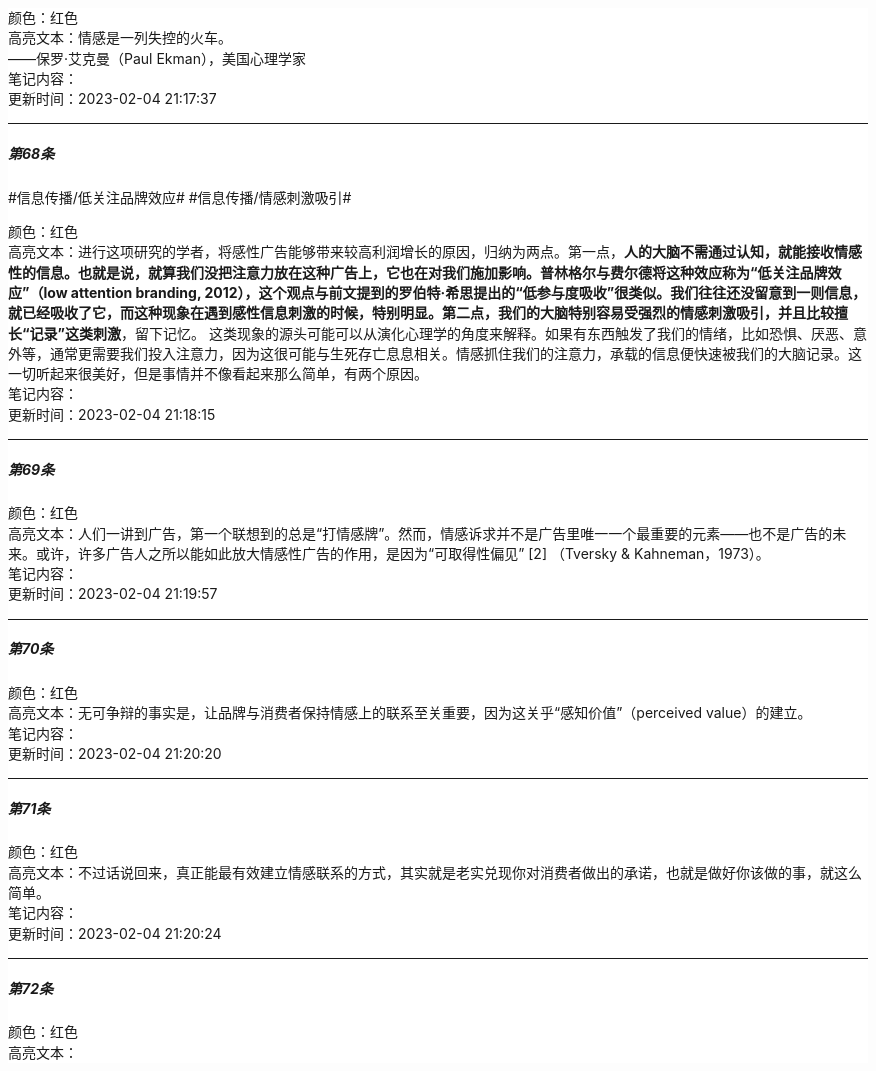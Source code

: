 颜色：红色  
高亮文本：情感是一列失控的火车。  
——保罗·艾克曼（Paul Ekman），美国心理学家  
笔记内容：  
更新时间：2023-02-04 21:17:37

---

##### 第68条

​#信息传播/低关注品牌效应#​ #信息传播/情感刺激吸引#​

颜色：红色  
高亮文本：进行这项研究的学者，将感性广告能够带来较高利润增长的原因，归纳为两点。第一点，**人的大脑不需通过认知，就能接收情感性的信息。 ​**也就是说，**就算我们没把注意力放在这种广告上，它也在对我们施加影响。普林格尔与费尔德将这种效应称为“低关注品牌效应”（low attention branding, 2012）**，这个观点与前文提到的罗伯特·希思提出的“低参与度吸收”很类似。我们往往还没留意到一则信息，就已经吸收了它，而**这种现象在遇到感性信息刺激的时候，特别明显。**第二点，我们的**大脑特别容易受强烈的情感刺激吸引，并且比较擅长“记录”这类刺激**，留下记忆。 这类现象的源头可能可以从演化心理学的角度来解释。如果有东西触发了我们的情绪，比如恐惧、厌恶、意外等，通常更需要我们投入注意力，因为这很可能与生死存亡息息相关。情感抓住我们的注意力，承载的信息便快速被我们的大脑记录。这一切听起来很美好，但是事情并不像看起来那么简单，有两个原因。  
笔记内容：  
更新时间：2023-02-04 21:18:15

---

##### 第69条

颜色：红色  
高亮文本：人们一讲到广告，第一个联想到的总是“打情感牌”。然而，情感诉求并不是广告里唯一一个最重要的元素——也不是广告的未来。或许，许多广告人之所以能如此放大情感性广告的作用，是因为“可取得性偏见” [2] （Tversky & Kahneman，1973）。  
笔记内容：  
更新时间：2023-02-04 21:19:57

---

##### 第70条

颜色：红色  
高亮文本：无可争辩的事实是，让品牌与消费者保持情感上的联系至关重要，因为这关乎“感知价值”（perceived value）的建立。  
笔记内容：  
更新时间：2023-02-04 21:20:20

---

##### 第71条

颜色：红色  
高亮文本：不过话说回来，真正能最有效建立情感联系的方式，其实就是老实兑现你对消费者做出的承诺，也就是做好你该做的事，就这么简单。  
笔记内容：  
更新时间：2023-02-04 21:20:24

---

##### 第72条

颜色：红色  
高亮文本：
